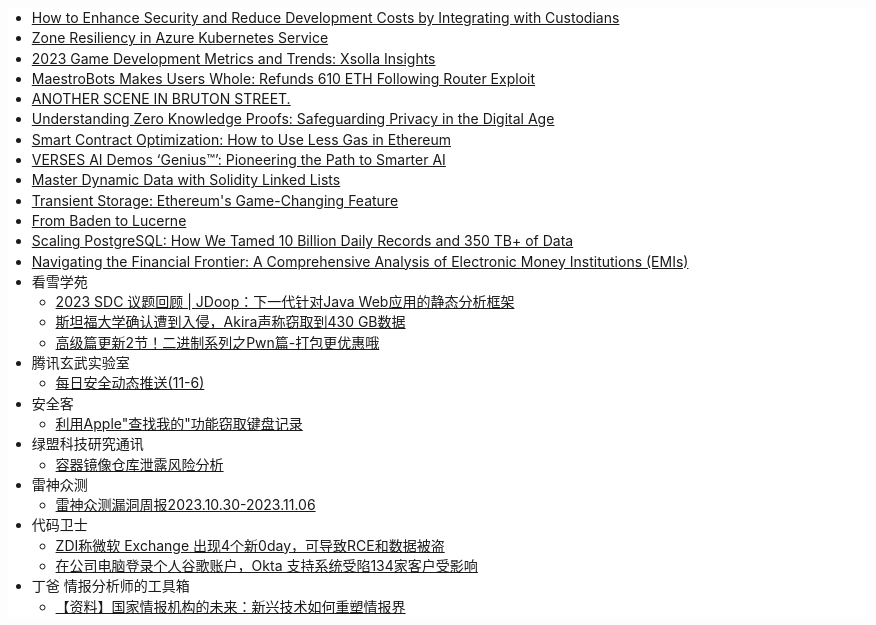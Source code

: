   - [How to Enhance Security and Reduce Development Costs by Integrating with Custodians](https://hackernoon.com/how-to-enhance-security-and-reduce-development-costs-by-integrating-with-custodians?source=rss)
  - [Zone Resiliency in Azure Kubernetes Service](https://hackernoon.com/zone-resiliency-in-azure-kubernetes-service?source=rss)
  - [2023 Game Development Metrics and Trends: Xsolla Insights](https://hackernoon.com/2023-game-development-metrics-and-trends-xsolla-insights?source=rss)
  - [MaestroBots Makes Users Whole: Refunds 610 ETH Following Router Exploit](https://hackernoon.com/maestrobots-makes-users-whole-refunds-610-eth-following-router-exploit?source=rss)
  - [ANOTHER SCENE IN BRUTON STREET.](https://hackernoon.com/another-scene-in-bruton-street?source=rss)
  - [Understanding Zero Knowledge Proofs: Safeguarding Privacy in the Digital Age](https://hackernoon.com/understanding-zero-knowledge-proofs-safeguarding-privacy-in-the-digital-age?source=rss)
  - [Smart Contract Optimization: How to Use Less Gas in Ethereum](https://hackernoon.com/smart-contract-optimization-how-to-use-less-gas-in-ethereum?source=rss)
  - [VERSES AI Demos ‘Genius™’: Pioneering the Path to Smarter AI](https://hackernoon.com/verses-ai-demos-geniustm-pioneering-the-path-to-smarter-ai?source=rss)
  - [Master Dynamic Data with Solidity Linked Lists](https://hackernoon.com/master-dynamic-data-with-solidity-linked-lists?source=rss)
  - [Transient Storage: Ethereum's Game-Changing Feature](https://hackernoon.com/transient-storage-ethereums-game-changing-feature?source=rss)
  - [From Baden to Lucerne](https://hackernoon.com/from-baden-to-lucerne?source=rss)
  - [Scaling PostgreSQL: How We Tamed 10 Billion Daily Records and 350 TB+ of Data](https://hackernoon.com/scaling-postgresql-how-we-tamed-10-billion-daily-records-and-350-tb-of-data?source=rss)
  - [Navigating the Financial Frontier: A Comprehensive Analysis of Electronic Money Institutions (EMIs)](https://hackernoon.com/navigating-the-financial-frontier-a-comprehensive-analysis-of-electronic-money-institutions-emis?source=rss)
- 看雪学苑
  - [2023 SDC 议题回顾 | JDoop：下一代针对Java Web应用的静态分析框架](https://mp.weixin.qq.com/s?__biz=MjM5NTc2MDYxMw==&mid=2458527530&idx=1&sn=745a7ac176dad8343c481a57d2c2dde7&chksm=b18d17a086fa9eb6aa59de093d947507f1b33d0af65b53f4522b7f173117cae0e1dba4f12da1&scene=58&subscene=0#rd)
  - [斯坦福大学确认遭到入侵，Akira声称窃取到430 GB数据](https://mp.weixin.qq.com/s?__biz=MjM5NTc2MDYxMw==&mid=2458527530&idx=2&sn=5866687d920653d30cef9b8e2b2d30b5&chksm=b18d17a086fa9eb632ec04a35279689fe9f20176f237164cc88352224e6aaa4edb92c488028e&scene=58&subscene=0#rd)
  - [高级篇更新2节！二进制系列之Pwn篇-打包更优惠哦](https://mp.weixin.qq.com/s?__biz=MjM5NTc2MDYxMw==&mid=2458527530&idx=3&sn=9264cfdcd74e7be1ef903f2daecbc322&chksm=b18d17a086fa9eb689a1af4a395bdc4b11dcfc2c8a0c16a40f581b1e0b4bf29b411a8d1b1c01&scene=58&subscene=0#rd)
- 腾讯玄武实验室
  - [每日安全动态推送(11-6)](https://mp.weixin.qq.com/s?__biz=MzA5NDYyNDI0MA==&mid=2651959410&idx=1&sn=5d6f0d04b51a3015a09b60c9b52d6d2b&chksm=8baed0edbcd959fbb7b7a1e8dea04bcbe9ce042cddc45baa3bbf93f04deb067e51fa70856d26&scene=58&subscene=0#rd)
- 安全客
  - [利用Apple"查找我的"功能窃取键盘记录](https://mp.weixin.qq.com/s?__biz=MzA5ODA0NDE2MA==&mid=2649785777&idx=1&sn=39c79d1f0319ab46d24f27e3c98c6185&chksm=8893b5debfe43cc893e09e084563ff2bde84c95d7c8d3f85cbbd1b94a80d61b3bc9f809ce995&scene=58&subscene=0#rd)
- 绿盟科技研究通讯
  - [容器镜像仓库泄露风险分析](https://mp.weixin.qq.com/s?__biz=MzIyODYzNTU2OA==&mid=2247496127&idx=1&sn=8a98cbc034ef5f0c1b6dd62540cd8690&chksm=e84c5760df3bde769fda9093de23f90ad0a4b81bfb6c9d4d5665cd0bf7f8b96bd5d44560c60f&scene=58&subscene=0#rd)
- 雷神众测
  - [雷神众测漏洞周报2023.10.30-2023.11.06](https://mp.weixin.qq.com/s?__biz=MzI0NzEwOTM0MA==&mid=2652502615&idx=1&sn=f6e671c093d3659050705f08d7244889&chksm=f25859e4c52fd0f2f5851270d599c6347377512685e646863d726f942c58fb42b7a4d6b715ca&scene=58&subscene=0#rd)
- 代码卫士
  - [ZDI称微软 Exchange 出现4个新0day，可导致RCE和数据被盗](https://mp.weixin.qq.com/s?__biz=MzI2NTg4OTc5Nw==&mid=2247518068&idx=1&sn=604c9c5bff720e69d48c8a4c67adf491&chksm=ea94b61edde33f08c5b1621f39b640a67e73881625fe41ee1199403eda4c57b6795f42a34e73&scene=58&subscene=0#rd)
  - [在公司电脑登录个人谷歌账户，Okta 支持系统受陷134家客户受影响](https://mp.weixin.qq.com/s?__biz=MzI2NTg4OTc5Nw==&mid=2247518068&idx=2&sn=f43aa3c83fab809bc74afc70bb2e5901&chksm=ea94b61edde33f0875e8a63897c3c9426cdfbbd544831ab1cca8526efa64bc87c1f9a426752a&scene=58&subscene=0#rd)
- 丁爸 情报分析师的工具箱
  - [【资料】国家情报机构的未来：新兴技术如何重塑情报界](https://mp.weixin.qq.com/s?__biz=MzI2MTE0NTE3Mw==&mid=2651140447&idx=1&sn=8a630eebefe6b23030e02af14a220670&chksm=f1af4665c6d8cf735d5250125f3c9456c8f52b0810610a9c789cfbfbb069a1fe3aa5f3e5c26b&scene=58&subscene=0#rd)